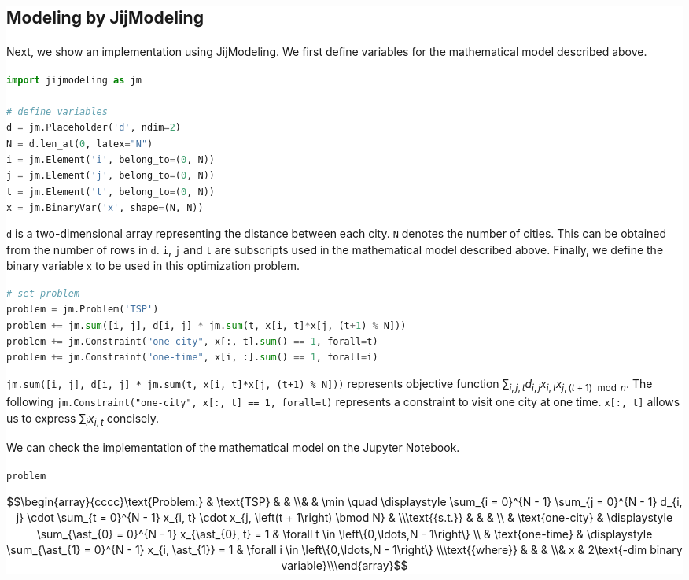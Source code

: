 ## Modeling by JijModeling

Next, we show an implementation using JijModeling. We first define variables for the mathematical model described above.


```python
import jijmodeling as jm

# define variables
d = jm.Placeholder('d', ndim=2)
N = d.len_at(0, latex="N")
i = jm.Element('i', belong_to=(0, N))
j = jm.Element('j', belong_to=(0, N))
t = jm.Element('t', belong_to=(0, N))
x = jm.BinaryVar('x', shape=(N, N))
```

`d` is a two-dimensional array representing the distance between each city.
`N` denotes the number of cities. This can be obtained from the number of rows in `d`.
`i`, `j` and `t` are subscripts used in the mathematical model described above.
Finally, we define the binary variable `x` to be used in this optimization problem.





```python
# set problem
problem = jm.Problem('TSP')
problem += jm.sum([i, j], d[i, j] * jm.sum(t, x[i, t]*x[j, (t+1) % N]))
problem += jm.Constraint("one-city", x[:, t].sum() == 1, forall=t)
problem += jm.Constraint("one-time", x[i, :].sum() == 1, forall=i)
```

`jm.sum([i, j], d[i, j] * jm.sum(t, x[i, t]*x[j, (t+1) % N]))` represents objective function $\sum_{i,j,t} d_{i, j}x_{i, t}x_{j, (t+1)\mod n}$. 
The following `jm.Constraint("one-city", x[:, t] == 1, forall=t)` represents a constraint to visit one city at one time.
`x[:, t]` allows us to express $\sum_i x_{i, t}$ concisely.




We can check the implementation of the mathematical model on the Jupyter Notebook.


```python
problem
```




$$\begin{array}{cccc}\text{Problem:} & \text{TSP} & & \\& & \min \quad \displaystyle \sum_{i = 0}^{N - 1} \sum_{j = 0}^{N - 1} d_{i, j} \cdot \sum_{t = 0}^{N - 1} x_{i, t} \cdot x_{j, \left(t + 1\right) \bmod N} & \\\text{{s.t.}} & & & \\ & \text{one-city} & \displaystyle \sum_{\ast_{0} = 0}^{N - 1} x_{\ast_{0}, t} = 1 & \forall t \in \left\{0,\ldots,N - 1\right\} \\ & \text{one-time} & \displaystyle \sum_{\ast_{1} = 0}^{N - 1} x_{i, \ast_{1}} = 1 & \forall i \in \left\{0,\ldots,N - 1\right\} \\\text{{where}} & & & \\& x & 2\text{-dim binary variable}\\\end{array}$$
